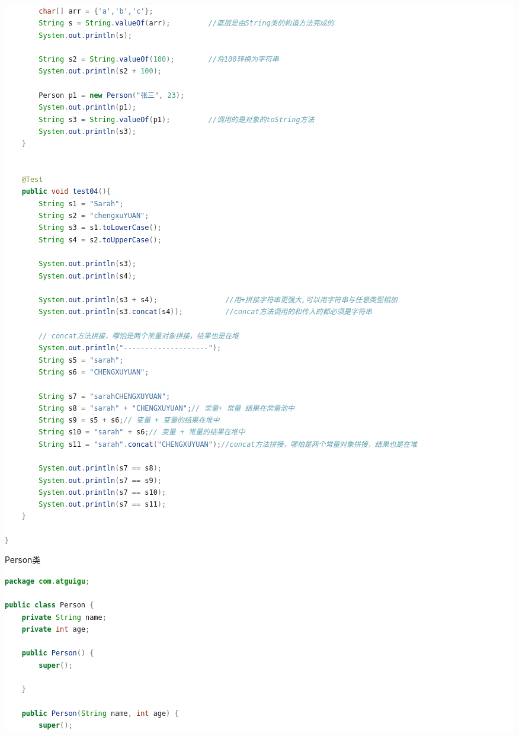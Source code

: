 ```java
        char[] arr = {'a','b','c'};
        String s = String.valueOf(arr);			//底层是由String类的构造方法完成的
        System.out.println(s);

        String s2 = String.valueOf(100);		//将100转换为字符串
        System.out.println(s2 + 100);

        Person p1 = new Person("张三", 23);
        System.out.println(p1);
        String s3 = String.valueOf(p1);			//调用的是对象的toString方法
        System.out.println(s3);
    }


    @Test
    public void test04(){
        String s1 = "Sarah";
        String s2 = "chengxuYUAN";
        String s3 = s1.toLowerCase();
        String s4 = s2.toUpperCase();

        System.out.println(s3);
        System.out.println(s4);

        System.out.println(s3 + s4);				//用+拼接字符串更强大,可以用字符串与任意类型相加
        System.out.println(s3.concat(s4));			//concat方法调用的和传入的都必须是字符串

        // concat方法拼接，哪怕是两个常量对象拼接，结果也是在堆
        System.out.println("--------------------");
        String s5 = "sarah";
        String s6 = "CHENGXUYUAN";
        
        String s7 = "sarahCHENGXUYUAN";
        String s8 = "sarah" + "CHENGXUYUAN";// 常量+ 常量 结果在常量池中
        String s9 = s5 + s6;// 变量 + 变量的结果在堆中
        String s10 = "sarah" + s6;// 变量 + 常量的结果在堆中
        String s11 = "sarah".concat("CHENGXUYUAN");//concat方法拼接，哪怕是两个常量对象拼接，结果也是在堆

        System.out.println(s7 == s8);
        System.out.println(s7 == s9);
        System.out.println(s7 == s10);
        System.out.println(s7 == s11);
    }

}

```

Person类

```java
package com.atguigu;

public class Person {
    private String name;
    private int age;

    public Person() {
        super();

    }

    public Person(String name, int age) {
        super();
```